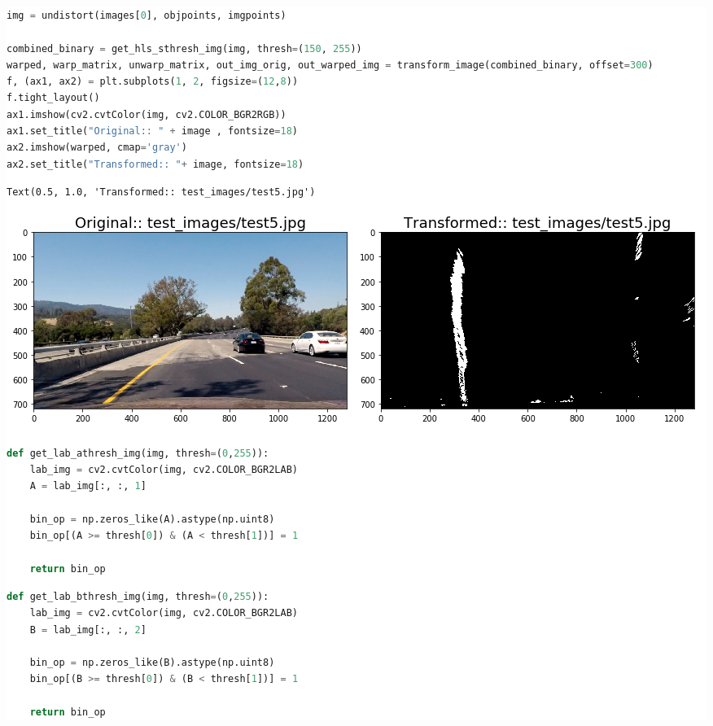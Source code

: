 
```python
img = undistort(images[0], objpoints, imgpoints)
    
combined_binary = get_hls_sthresh_img(img, thresh=(150, 255))
warped, warp_matrix, unwarp_matrix, out_img_orig, out_warped_img = transform_image(combined_binary, offset=300)
f, (ax1, ax2) = plt.subplots(1, 2, figsize=(12,8))
f.tight_layout()
ax1.imshow(cv2.cvtColor(img, cv2.COLOR_BGR2RGB))
ax1.set_title("Original:: " + image , fontsize=18)
ax2.imshow(warped, cmap='gray')
ax2.set_title("Transformed:: "+ image, fontsize=18)
```




    Text(0.5, 1.0, 'Transformed:: test_images/test5.jpg')




![png](output_32_1.png)



```python
def get_lab_athresh_img(img, thresh=(0,255)):
    lab_img = cv2.cvtColor(img, cv2.COLOR_BGR2LAB)
    A = lab_img[:, :, 1]
    
    bin_op = np.zeros_like(A).astype(np.uint8)
    bin_op[(A >= thresh[0]) & (A < thresh[1])] = 1
    
    return bin_op
```


```python
def get_lab_bthresh_img(img, thresh=(0,255)):
    lab_img = cv2.cvtColor(img, cv2.COLOR_BGR2LAB)
    B = lab_img[:, :, 2]
    
    bin_op = np.zeros_like(B).astype(np.uint8)
    bin_op[(B >= thresh[0]) & (B < thresh[1])] = 1
    
    return bin_op
```

